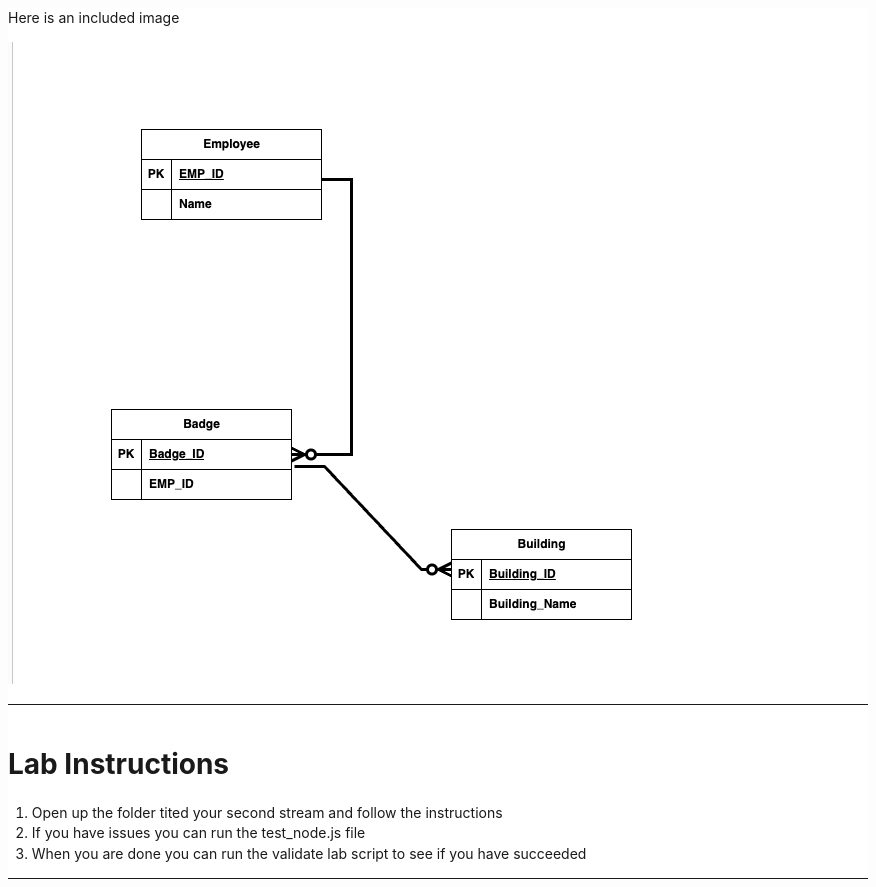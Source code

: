 Here is an included image

![width:400px](./resources/Use_case.png)



---



# Lab Instructions

1. Open up the folder tited your second stream and follow the instructions
2. If you have issues you can run the test_node.js file
3. When you are done you can run the validate lab script to see if you have succeeded



---



